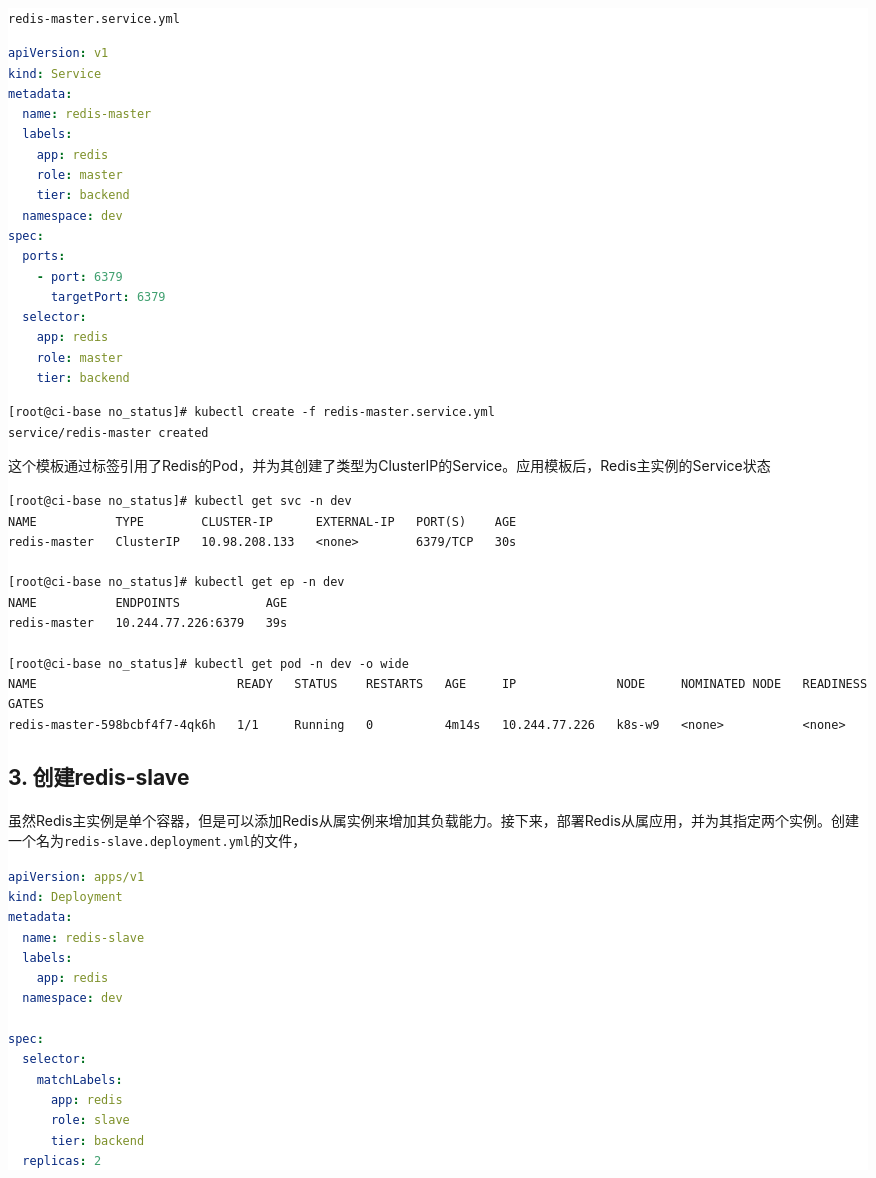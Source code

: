 `redis-master.service.yml`

```yaml
apiVersion: v1
kind: Service
metadata:
  name: redis-master
  labels:
    app: redis
    role: master
    tier: backend
  namespace: dev
spec:
  ports:
    - port: 6379
      targetPort: 6379
  selector:
    app: redis
    role: master
    tier: backend
```

```shell
[root@ci-base no_status]# kubectl create -f redis-master.service.yml
service/redis-master created
```

这个模板通过标签引用了Redis的Pod，并为其创建了类型为ClusterIP的Service。应用模板后，Redis主实例的Service状态

```shell
[root@ci-base no_status]# kubectl get svc -n dev
NAME           TYPE        CLUSTER-IP      EXTERNAL-IP   PORT(S)    AGE
redis-master   ClusterIP   10.98.208.133   <none>        6379/TCP   30s

[root@ci-base no_status]# kubectl get ep -n dev
NAME           ENDPOINTS            AGE
redis-master   10.244.77.226:6379   39s

[root@ci-base no_status]# kubectl get pod -n dev -o wide
NAME                            READY   STATUS    RESTARTS   AGE     IP              NODE     NOMINATED NODE   READINESS GATES
redis-master-598bcbf4f7-4qk6h   1/1     Running   0          4m14s   10.244.77.226   k8s-w9   <none>           <none>
```



## 3. 创建redis-slave

虽然Redis主实例是单个容器，但是可以添加Redis从属实例来增加其负载能力。接下来，部署Redis从属应用，并为其指定两个实例。创建一个名为`redis-slave.deployment.yml`的文件，

```yaml
apiVersion: apps/v1
kind: Deployment
metadata:
  name: redis-slave
  labels:
    app: redis
  namespace: dev

spec:
  selector:
    matchLabels:
      app: redis
      role: slave
      tier: backend
  replicas: 2
```